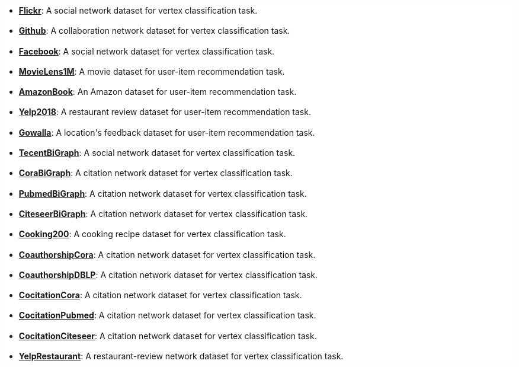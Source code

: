 - **[Flickr](https://deephypergraph.readthedocs.io/en/latest/generated/dhg.data.Flickr.html#dhg.data.Flickr)**: A social network dataset for vertex classification task.

- **[Github](https://deephypergraph.readthedocs.io/en/latest/generated/dhg.data.Github.html#dhg.data.Github)**: A collaboration network dataset for vertex classification task.

- **[Facebook](https://deephypergraph.readthedocs.io/en/latest/generated/dhg.data.Facebook.html#dhg.data.Facebook)**: A social network dataset for vertex classification task.

- **[MovieLens1M](https://deephypergraph.readthedocs.io/en/latest/generated/dhg.data.MovieLens1M.html#dhg.data.MovieLens1M)**: A movie dataset for user-item recommendation task.

- **[AmazonBook](https://deephypergraph.readthedocs.io/en/latest/generated/dhg.data.AmazonBook.html#dhg.data.AmazonBook)**: An Amazon dataset for user-item recommendation task.

- **[Yelp2018](https://deephypergraph.readthedocs.io/en/latest/generated/dhg.data.Yelp2018.html#dhg.data.Yelp2018)**: A restaurant review dataset for user-item recommendation task.

- **[Gowalla](https://deephypergraph.readthedocs.io/en/latest/generated/dhg.data.Gowalla.html#dhg.data.Gowalla)**: A location's feedback dataset for user-item recommendation task.

- **[TecentBiGraph](https://deephypergraph.readthedocs.io/en/latest/generated/dhg.data.TencentBiGraph.html#dhg.data.TencentBiGraph)**: A social network dataset for vertex classification task.

- **[CoraBiGraph](https://deephypergraph.readthedocs.io/en/latest/generated/dhg.data.CoraBiGraph.html#dhg.data.CoraBiGraph)**: A citation network dataset for vertex classification task.

- **[PubmedBiGraph](https://deephypergraph.readthedocs.io/en/latest/generated/dhg.data.PubmedBiGraph.html#dhg.data.PubmedBiGraph)**: A citation network dataset for vertex classification task.

- **[CiteseerBiGraph](https://deephypergraph.readthedocs.io/en/latest/generated/dhg.data.CiteseerBiGraph.html#dhg.data.CiteseerBiGraph)**: A citation network dataset for vertex classification task.

- **[Cooking200](https://deephypergraph.readthedocs.io/en/latest/generated/dhg.data.Cooking200.html#dhg.data.Cooking200)**: A cooking recipe dataset for vertex classification task.

- **[CoauthorshipCora](https://deephypergraph.readthedocs.io/en/latest/generated/dhg.data.CoauthorshipCora.html#dhg.data.CoauthorshipCora)**: A citation network dataset for vertex classification task.

- **[CoauthorshipDBLP](https://deephypergraph.readthedocs.io/en/latest/generated/dhg.data.CoauthorshipDBLP.html#dhg.data.CoauthorshipDBLP)**: A citation network dataset for vertex classification task.

- **[CocitationCora](https://deephypergraph.readthedocs.io/en/latest/generated/dhg.data.CocitationCora.html#dhg.data.CocitationCora)**: A citation network dataset for vertex classification task.

- **[CocitationPubmed](https://deephypergraph.readthedocs.io/en/latest/generated/dhg.data.CocitationCiteseer.html#dhg.data.CocitationCiteseer)**: A citation network dataset for vertex classification task.

- **[CocitationCiteseer](https://deephypergraph.readthedocs.io/en/latest/generated/dhg.data.CocitationPubmed.html#dhg.data.CocitationPubmed)**: A citation network dataset for vertex classification task.

- **[YelpRestaurant](https://deephypergraph.readthedocs.io/en/latest/generated/dhg.data.YelpRestaurant.html#dhg.data.YelpRestaurant)**: A restaurant-review network dataset for vertex classification task.

